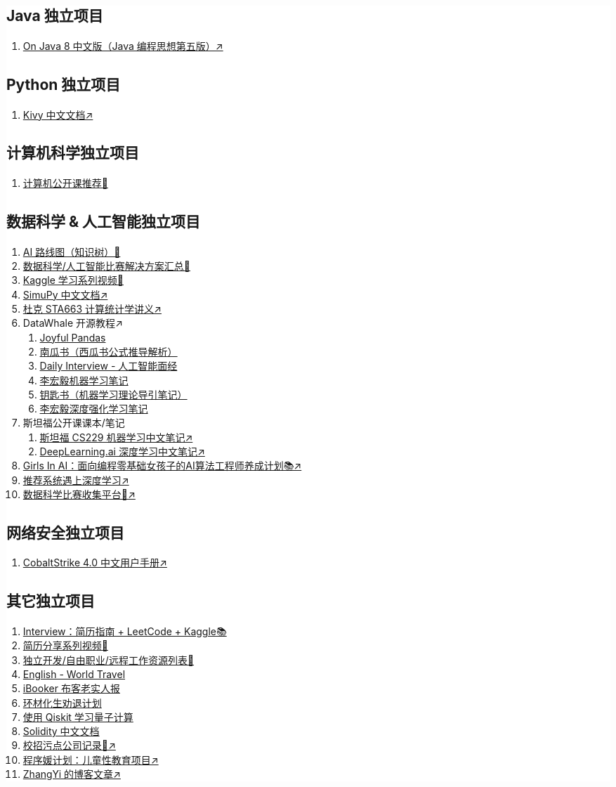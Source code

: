## Java 独立项目

1.  [On Java 8 中文版（Java 编程思想第五版）↗](https://github.com/LingCoder/OnJava8?utm_source=home)

## Python 独立项目

1.  [Kivy 中文文档↗](https://github.com/Kivy-CN/Kivy-CN?utm_source=home)

## 计算机科学独立项目

1.  [计算机公开课推荐📝](https://github.com/apachecn/awesome-cs-courses-zh?utm_source=home)

## 数据科学 &amp; 人工智能独立项目

1.  [AI 路线图（知识树）📝](https://github.com/apachecn/ai-roadmap?utm_source=home)
1.  [数据科学/人工智能比赛解决方案汇总📝](https://github.com/apachecn/awesome-data-comp-solution?utm_source=home)
1.  [Kaggle 学习系列视频🎥](https://www.bilibili.com/video/av53119200?utm_source=home)
1.  [SimuPy 中文文档↗](https://github.com/cycleuser/simupy-doc-cn?utm_source=home)
1.  [杜克 STA663 计算统计学讲义↗](https://github.com/Kivy-CN/Duke-STA-663-CN?utm_source=home)
1.  DataWhale 开源教程↗
    1.  [Joyful Pandas](https://github.com/datawhalechina/joyful-pandas?utm_source=home)
    1.  [南瓜书（西瓜书公式推导解析）](https://github.com/datawhalechina/pumpkin-book?utm_source=home)
    2.  [Daily Interview - 人工智能面经](https://github.com/datawhalechina/Daily-interview?utm_source=home)
    3.  [李宏毅机器学习笔记](https://github.com/datawhalechina/Leeml-Book?utm_source=home)
    4.  [钥匙书（机器学习理论导引笔记）](https://github.com/datawhalechina/key-book?utm_source=home)
    5.  [李宏毅深度强化学习笔记](https://github.com/datawhalechina/leedeeprl-notes?utm_source=home)
1.  斯坦福公开课课本/笔记
	1.  [斯坦福 CS229 机器学习中文笔记↗](http://ai-start.com/ml2014?utm_source=home)
	2.  [DeepLearning.ai 深度学习中文笔记↗](http://ai-start.com/dl2017?utm_source=home)
1.  [Girls In AI：面向编程零基础女孩子的AI算法工程师养成计划📚↗](https://github.com/YZHANG1270/Girls-In-AI?utm_source=home)
1.  [推荐系统遇上深度学习↗](https://www.jianshu.com/c/e12d7195a9ff?utm_source=home)
1.  [数据科学比赛收集平台📝↗](https://github.com/iphysresearch/DataSciComp?utm_source=home)

## 网络安全独立项目

1.  [CobaltStrike 4.0 中文用户手册↗](https://github.com/Snowming04/CobaltStrike4.0_related?utm_source=home)

## 其它独立项目

1.  [Interview：简历指南 + LeetCode + Kaggle📚](https://github.com/apachecn/Interview?utm_source=home)
1.  [简历分享系列视频🎥](https://www.bilibili.com/video/av53122083?utm_source=home)
1.  [独立开发/自由职业/远程工作资源列表📝](https://github.com/apachecn/awesome-indie-zh?utm_source=home)
1.  [English - World Travel](https://github.com/apachecn/English?utm_source=home)
1.  [iBooker 布客老实人报](https://github.com/apachecn/ibooker-plain-dealer?utm_source=home)
1.  [环材化生劝退计划](https://github.com/apachecn/bio-chem-env-mat-discourage?utm_source=home)
1.  [使用 Qiskit 学习量子计算](https://github.com/apachecn/lqcuq-zh)
1.  [Solidity 中文文档](https://github.com/apachecn/solidity-doc-zh?utm_source=home)
1.  [校招污点公司记录📝↗](https://github.com/ShameCom/ShameCom)
1.  [程序媛计划：儿童性教育项目↗](https://www.cxy61.com/girl/child_sexual_education/index.html?utm_source=home)
1.  [ZhangYi 的博客文章↗](http://codewithzhangyi.com/blog?utm_source=home)

